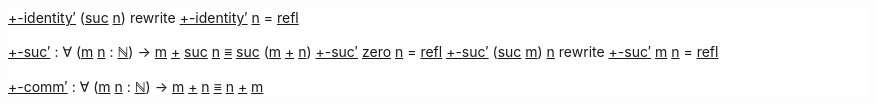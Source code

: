 <a id="17879" href="{% endraw %}{{ site.baseurl }}{% link out/plta/Properties.md %}{% raw %}#17816" class="Function">+-identity′</a> <a id="17891" class="Symbol">(</a><a id="17892" href="https://agda.github.io/agda-stdlib/Agda.Builtin.Nat.html#128" class="InductiveConstructor">suc</a> <a id="17896" href="{% endraw %}{{ site.baseurl }}{% link out/plta/Properties.md %}{% raw %}#17896" class="Bound">n</a><a id="17897" class="Symbol">)</a> <a id="17899" class="Keyword">rewrite</a> <a id="17907" href="{% endraw %}{{ site.baseurl }}{% link out/plta/Properties.md %}{% raw %}#17816" class="Function">+-identity′</a> <a id="17919" href="{% endraw %}{{ site.baseurl }}{% link out/plta/Properties.md %}{% raw %}#17896" class="Bound">n</a> <a id="17921" class="Symbol">=</a> <a id="17923" href="https://agda.github.io/agda-stdlib/Agda.Builtin.Equality.html#140" class="InductiveConstructor">refl</a>

<a id="+-suc′"></a><a id="17929" href="{% endraw %}{{ site.baseurl }}{% link out/plta/Properties.md %}{% raw %}#17929" class="Function">+-suc′</a> <a id="17936" class="Symbol">:</a> <a id="17938" class="Symbol">∀</a> <a id="17940" class="Symbol">(</a><a id="17941" href="{% endraw %}{{ site.baseurl }}{% link out/plta/Properties.md %}{% raw %}#17941" class="Bound">m</a> <a id="17943" href="{% endraw %}{{ site.baseurl }}{% link out/plta/Properties.md %}{% raw %}#17943" class="Bound">n</a> <a id="17945" class="Symbol">:</a> <a id="17947" href="https://agda.github.io/agda-stdlib/Agda.Builtin.Nat.html#97" class="Datatype">ℕ</a><a id="17948" class="Symbol">)</a> <a id="17950" class="Symbol">→</a> <a id="17952" href="{% endraw %}{{ site.baseurl }}{% link out/plta/Properties.md %}{% raw %}#17941" class="Bound">m</a> <a id="17954" href="https://agda.github.io/agda-stdlib/Agda.Builtin.Nat.html#230" class="Primitive Operator">+</a> <a id="17956" href="https://agda.github.io/agda-stdlib/Agda.Builtin.Nat.html#128" class="InductiveConstructor">suc</a> <a id="17960" href="{% endraw %}{{ site.baseurl }}{% link out/plta/Properties.md %}{% raw %}#17943" class="Bound">n</a> <a id="17962" href="https://agda.github.io/agda-stdlib/Agda.Builtin.Equality.html#83" class="Datatype Operator">≡</a> <a id="17964" href="https://agda.github.io/agda-stdlib/Agda.Builtin.Nat.html#128" class="InductiveConstructor">suc</a> <a id="17968" class="Symbol">(</a><a id="17969" href="{% endraw %}{{ site.baseurl }}{% link out/plta/Properties.md %}{% raw %}#17941" class="Bound">m</a> <a id="17971" href="https://agda.github.io/agda-stdlib/Agda.Builtin.Nat.html#230" class="Primitive Operator">+</a> <a id="17973" href="{% endraw %}{{ site.baseurl }}{% link out/plta/Properties.md %}{% raw %}#17943" class="Bound">n</a><a id="17974" class="Symbol">)</a>
<a id="17976" href="{% endraw %}{{ site.baseurl }}{% link out/plta/Properties.md %}{% raw %}#17929" class="Function">+-suc′</a> <a id="17983" href="https://agda.github.io/agda-stdlib/Agda.Builtin.Nat.html#115" class="InductiveConstructor">zero</a> <a id="17988" href="{% endraw %}{{ site.baseurl }}{% link out/plta/Properties.md %}{% raw %}#17988" class="Bound">n</a> <a id="17990" class="Symbol">=</a> <a id="17992" href="https://agda.github.io/agda-stdlib/Agda.Builtin.Equality.html#140" class="InductiveConstructor">refl</a>
<a id="17997" href="{% endraw %}{{ site.baseurl }}{% link out/plta/Properties.md %}{% raw %}#17929" class="Function">+-suc′</a> <a id="18004" class="Symbol">(</a><a id="18005" href="https://agda.github.io/agda-stdlib/Agda.Builtin.Nat.html#128" class="InductiveConstructor">suc</a> <a id="18009" href="{% endraw %}{{ site.baseurl }}{% link out/plta/Properties.md %}{% raw %}#18009" class="Bound">m</a><a id="18010" class="Symbol">)</a> <a id="18012" href="{% endraw %}{{ site.baseurl }}{% link out/plta/Properties.md %}{% raw %}#18012" class="Bound">n</a> <a id="18014" class="Keyword">rewrite</a> <a id="18022" href="{% endraw %}{{ site.baseurl }}{% link out/plta/Properties.md %}{% raw %}#17929" class="Function">+-suc′</a> <a id="18029" href="{% endraw %}{{ site.baseurl }}{% link out/plta/Properties.md %}{% raw %}#18009" class="Bound">m</a> <a id="18031" href="{% endraw %}{{ site.baseurl }}{% link out/plta/Properties.md %}{% raw %}#18012" class="Bound">n</a> <a id="18033" class="Symbol">=</a> <a id="18035" href="https://agda.github.io/agda-stdlib/Agda.Builtin.Equality.html#140" class="InductiveConstructor">refl</a>

<a id="+-comm′"></a><a id="18041" href="{% endraw %}{{ site.baseurl }}{% link out/plta/Properties.md %}{% raw %}#18041" class="Function">+-comm′</a> <a id="18049" class="Symbol">:</a> <a id="18051" class="Symbol">∀</a> <a id="18053" class="Symbol">(</a><a id="18054" href="{% endraw %}{{ site.baseurl }}{% link out/plta/Properties.md %}{% raw %}#18054" class="Bound">m</a> <a id="18056" href="{% endraw %}{{ site.baseurl }}{% link out/plta/Properties.md %}{% raw %}#18056" class="Bound">n</a> <a id="18058" class="Symbol">:</a> <a id="18060" href="https://agda.github.io/agda-stdlib/Agda.Builtin.Nat.html#97" class="Datatype">ℕ</a><a id="18061" class="Symbol">)</a> <a id="18063" class="Symbol">→</a> <a id="18065" href="{% endraw %}{{ site.baseurl }}{% link out/plta/Properties.md %}{% raw %}#18054" class="Bound">m</a> <a id="18067" href="https://agda.github.io/agda-stdlib/Agda.Builtin.Nat.html#230" class="Primitive Operator">+</a> <a id="18069" href="{% endraw %}{{ site.baseurl }}{% link out/plta/Properties.md %}{% raw %}#18056" class="Bound">n</a> <a id="18071" href="https://agda.github.io/agda-stdlib/Agda.Builtin.Equality.html#83" class="Datatype Operator">≡</a> <a id="18073" href="{% endraw %}{{ site.baseurl }}{% link out/plta/Properties.md %}{% raw %}#18056" class="Bound">n</a> <a id="18075" href="https://agda.github.io/agda-stdlib/Agda.Builtin.Nat.html#230" class="Primitive Operator">+</a> <a id="18077" href="{% endraw %}{{ site.baseurl }}{% link out/plta/Properties.md %}{% raw %}#18054" class="Bound">m</a>